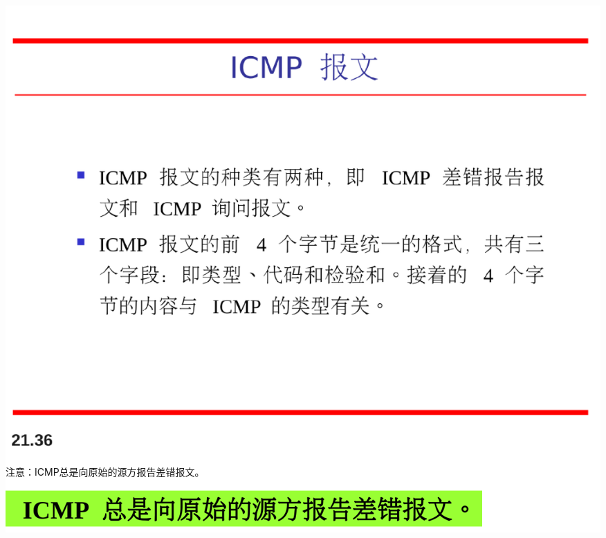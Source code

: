 ![image-20250101134746528](assets/image-20250101134746528.png)

注意：ICMP总是向原始的源方报告差错报文。

![image-20250101134811244](assets/image-20250101134811244.png)
